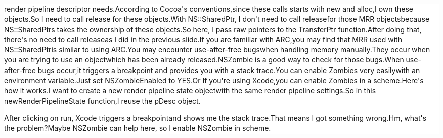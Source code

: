 render pipeline descriptor needs.According to Cocoa's conventions,since these calls starts with new and alloc,I own these objects.So I need to call release for these objects.With NS::SharedPtr, I don't need to call releasefor those MRR objectsbecause NS::SharedPtrs takes the ownership of these objects.So here, I pass raw pointers to the TransferPtr function.After doing that, there's no need to call releaseas I did in the previous slide.If you are familiar with ARC,you may find that MRR used with NS::SharedPtris similar to using ARC.You may encounter use-after-free bugswhen handling memory manually.They occur when you are trying to use an objectwhich has been already released.NSZombie is a good way to check for those bugs.When use-after-free bugs occur,it triggers a breakpoint and provides you with a stack trace.You can enable Zombies very easilywith an environment variable.Just set NSZombieEnabled to YES.Or If you're using Xcode,you can enable Zombies in a scheme.Here's how it works.I want to create a new render pipeline state objectwith the same render pipeline settings.So in this newRenderPipelineState function,I reuse the pDesc object.

After clicking on run, Xcode triggers a breakpointand shows me the stack trace.That means I got something wrong.Hm, what's the problem?Maybe NSZombie can help here, so I enable NSZombie in scheme.
